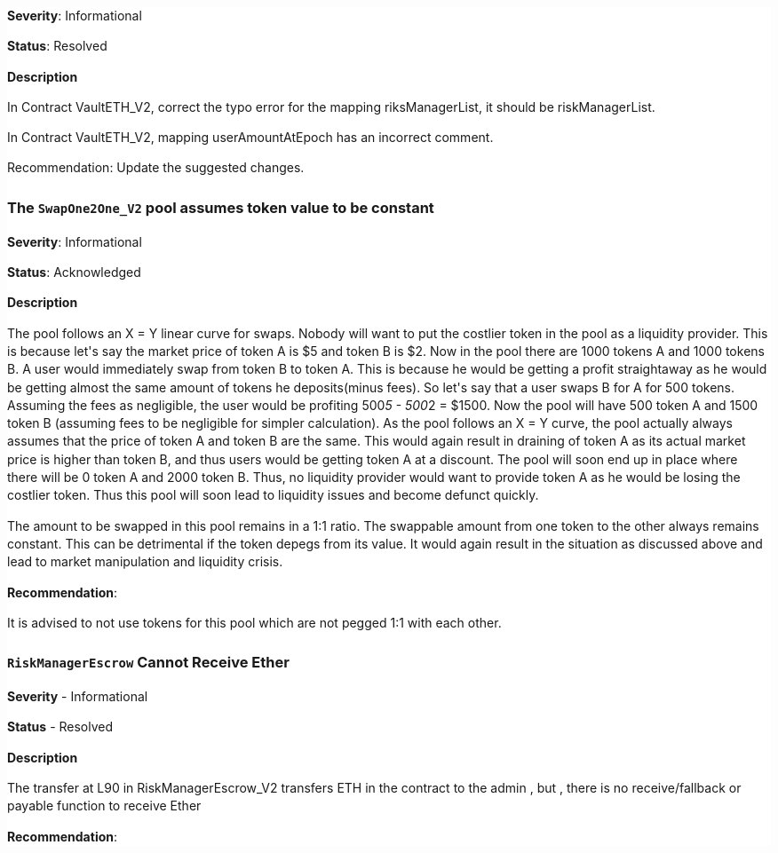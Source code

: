 **Severity**: Informational

**Status**: Resolved

**Description**

In Contract VaultETH_V2, correct the typo error for the mapping riksManagerList, it should be riskManagerList.

In Contract VaultETH_V2, mapping userAmountAtEpoch has an incorrect comment.

Recommendation: Update the suggested changes.


### The `SwapOne2One_V2` pool assumes token value to be constant

**Severity**: Informational

**Status**:  Acknowledged

**Description**

The pool follows an X = Y linear curve for swaps. Nobody will want to put the costlier token in the pool as a liquidity provider. This is because let's say the market price of token A is $5 and token B is $2. Now in the pool there are 1000 tokens A and 1000 tokens B. A user would immediately swap from token B to token A. This is because he would be getting a profit straightaway as he would be getting almost the same amount of tokens he deposits(minus fees). So let's say that a user swaps B for A for 500 tokens. Assuming the fees as negligible, the user would be profiting 500*5 - 500*2 = $1500. Now the pool will have 500 token A and 1500 token B (assuming fees to be negligible for simpler calculation). As the pool follows an X = Y curve, the pool actually always assumes that the price of token A and token B are the same. This would again result in draining of token A as its actual market price is higher than token B, and thus users would be getting token A at a discount. The pool will soon end up in place where there will be 0 token A and 2000 token B. Thus, no liquidity provider would want to provide token A as he would be losing the costlier token.
Thus this pool will soon lead to liquidity issues and become defunct quickly.

The amount to be swapped in this pool remains in a 1:1 ratio. The swappable amount from one token to the other always remains constant. This can be detrimental if the token depegs from its value. It would again result in the situation as discussed above and lead to market manipulation and liquidity crisis.

**Recommendation**: 

It is advised to not use tokens for this pool which are not pegged 1:1 with each other. 

### `RiskManagerEscrow` Cannot Receive Ether

**Severity** - Informational

**Status** - Resolved

**Description**

The transfer at L90 in RiskManagerEscrow_V2 transfers ETH in the contract to the admin , but  , there is no receive/fallback or payable function to receive Ether 

**Recommendation**:

